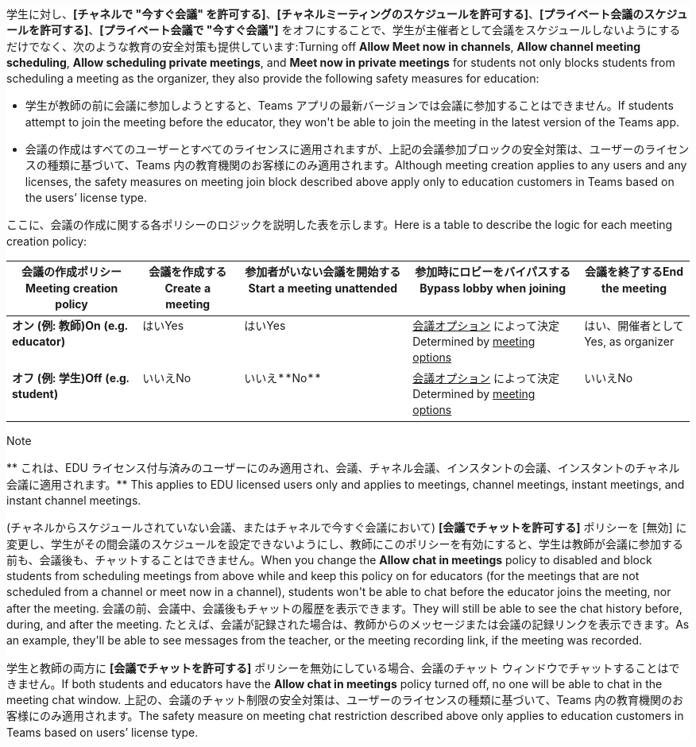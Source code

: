 <span data-ttu-id="09a88-217">学生に対し、**[チャネルで "今すぐ会議" を許可する]**、**[チャネルミーティングのスケジュールを許可する]**、**[プライベート会議のスケジュールを許可する]**、**[プライベート会議で "今すぐ会議"]** をオフにすることで、学生が主催者として会議をスケジュールしないようにするだけでなく、次のような教育の安全対策も提供しています:</span><span class="sxs-lookup"><span data-stu-id="09a88-217">Turning off **Allow Meet now in channels**, **Allow channel meeting scheduling**, **Allow scheduling private meetings**, and **Meet now in private meetings** for students not only blocks students from scheduling a meeting as the organizer, they also provide the following safety measures for education:</span></span>

- <span data-ttu-id="09a88-218">学生が教師の前に会議に参加しようとすると、Teams アプリの最新バージョンでは会議に参加することはできません。</span><span class="sxs-lookup"><span data-stu-id="09a88-218">If students attempt to join the meeting before the educator, they won't be able to join the meeting in the latest version of the Teams app.</span></span>

- <span data-ttu-id="09a88-219">会議の作成はすべてのユーザーとすべてのライセンスに適用されますが、上記の会議参加ブロックの安全対策は、ユーザーのライセンスの種類に基づいて、Teams 内の教育機関のお客様にのみ適用されます。</span><span class="sxs-lookup"><span data-stu-id="09a88-219">Although meeting creation applies to any users and any licenses, the safety measures on meeting join block described above apply only to education customers in Teams based on the users’ license type.</span></span>

<span data-ttu-id="09a88-220">ここに、会議の作成に関する各ポリシーのロジックを説明した表を示します。</span><span class="sxs-lookup"><span data-stu-id="09a88-220">Here is a table to describe the logic for each meeting creation policy:</span></span>

| <span data-ttu-id="09a88-221">会議の作成ポリシー</span><span class="sxs-lookup"><span data-stu-id="09a88-221">Meeting creation policy</span></span> | <span data-ttu-id="09a88-222">会議を作成する</span><span class="sxs-lookup"><span data-stu-id="09a88-222">Create a meeting</span></span> | <span data-ttu-id="09a88-223">参加者がいない会議を開始する</span><span class="sxs-lookup"><span data-stu-id="09a88-223">Start a meeting unattended</span></span> | <span data-ttu-id="09a88-224">参加時にロビーをバイパスする</span><span class="sxs-lookup"><span data-stu-id="09a88-224">Bypass lobby when joining</span></span> | <span data-ttu-id="09a88-225">会議を終了する</span><span class="sxs-lookup"><span data-stu-id="09a88-225">End the meeting</span></span> |
| --- | --- | --- | --- | --- |
| <span data-ttu-id="09a88-226">**オン (例: 教師)**</span><span class="sxs-lookup"><span data-stu-id="09a88-226">**On (e.g. educator)**</span></span> | <span data-ttu-id="09a88-227">はい</span><span class="sxs-lookup"><span data-stu-id="09a88-227">Yes</span></span> | <span data-ttu-id="09a88-228">はい</span><span class="sxs-lookup"><span data-stu-id="09a88-228">Yes</span></span> | <span data-ttu-id="09a88-229">[会議オプション](https://go.microsoft.com/fwlink/?linkid=2093366) によって決定</span><span class="sxs-lookup"><span data-stu-id="09a88-229">Determined by [meeting options](https://go.microsoft.com/fwlink/?linkid=2093366)</span></span> | <span data-ttu-id="09a88-230">はい、開催者として</span><span class="sxs-lookup"><span data-stu-id="09a88-230">Yes, as organizer</span></span>
| <span data-ttu-id="09a88-231">**オフ (例: 学生)**</span><span class="sxs-lookup"><span data-stu-id="09a88-231">**Off (e.g. student)**</span></span> | <span data-ttu-id="09a88-232">いいえ</span><span class="sxs-lookup"><span data-stu-id="09a88-232">No</span></span> | <span data-ttu-id="09a88-233">いいえ\*\*</span><span class="sxs-lookup"><span data-stu-id="09a88-233">No\*\*</span></span> | <span data-ttu-id="09a88-234">[会議オプション](https://go.microsoft.com/fwlink/?linkid=2093366) によって決定</span><span class="sxs-lookup"><span data-stu-id="09a88-234">Determined by [meeting options](https://go.microsoft.com/fwlink/?linkid=2093366)</span></span> | <span data-ttu-id="09a88-235">いいえ</span><span class="sxs-lookup"><span data-stu-id="09a88-235">No</span></span>

> [!NOTE]
> <span data-ttu-id="09a88-236">\*\* これは、EDU ライセンス付与済みのユーザーにのみ適用され、会議、チャネル会議、インスタントの会議、インスタントのチャネル会議に適用されます。</span><span class="sxs-lookup"><span data-stu-id="09a88-236">\*\* This applies to EDU licensed users only and applies to meetings, channel meetings, instant meetings, and instant channel meetings.</span></span>

<span data-ttu-id="09a88-237">(チャネルからスケジュールされていない会議、またはチャネルで今すぐ会議において) **[会議でチャットを許可する]** ポリシーを [無効] に変更し、学生がその間会議のスケジュールを設定できないようにし、教師にこのポリシーを有効にすると、学生は教師が会議に参加する前も、会議後も、チャットすることはできません。</span><span class="sxs-lookup"><span data-stu-id="09a88-237">When you change the **Allow chat in meetings** policy to disabled and block students from scheduling meetings from above while and keep this policy on for educators (for the meetings that are not scheduled from a channel or meet now in a channel), students won't be able to chat before the educator joins the meeting, nor after the meeting.</span></span> <span data-ttu-id="09a88-238">会議の前、会議中、会議後もチャットの履歴を表示できます。</span><span class="sxs-lookup"><span data-stu-id="09a88-238">They will still be able to see the chat history before, during, and after the meeting.</span></span> <span data-ttu-id="09a88-239">たとえば、会議が記録された場合は、教師からのメッセージまたは会議の記録リンクを表示できます。</span><span class="sxs-lookup"><span data-stu-id="09a88-239">As an example, they'll be able to see messages from the teacher, or the meeting recording link, if the meeting was recorded.</span></span>

<span data-ttu-id="09a88-240">学生と教師の両方に **[会議でチャットを許可する]** ポリシーを無効にしている場合、会議のチャット ウィンドウでチャットすることはできません。</span><span class="sxs-lookup"><span data-stu-id="09a88-240">If both students and educators have the **Allow chat in meetings** policy turned off, no one will be able to chat in the meeting chat window.</span></span> <span data-ttu-id="09a88-241">上記の、会議のチャット制限の安全対策は、ユーザーのライセンスの種類に基づいて、Teams 内の教育機関のお客様にのみ適用されます。</span><span class="sxs-lookup"><span data-stu-id="09a88-241">The safety measure on meeting chat restriction described above only applies to education customers in Teams based on users’ license type.</span></span>
